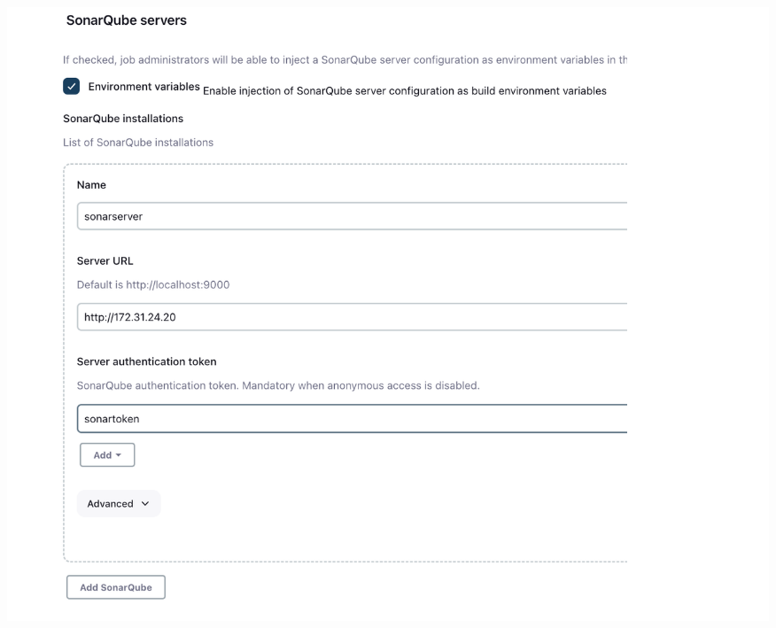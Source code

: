   <img src="https://raw.githubusercontent.com/KaityLeG/Project03-AWSCIPipeline/main/images/JCI64.png" width="700"  title="hover text">
  </p>
  <p align="center">